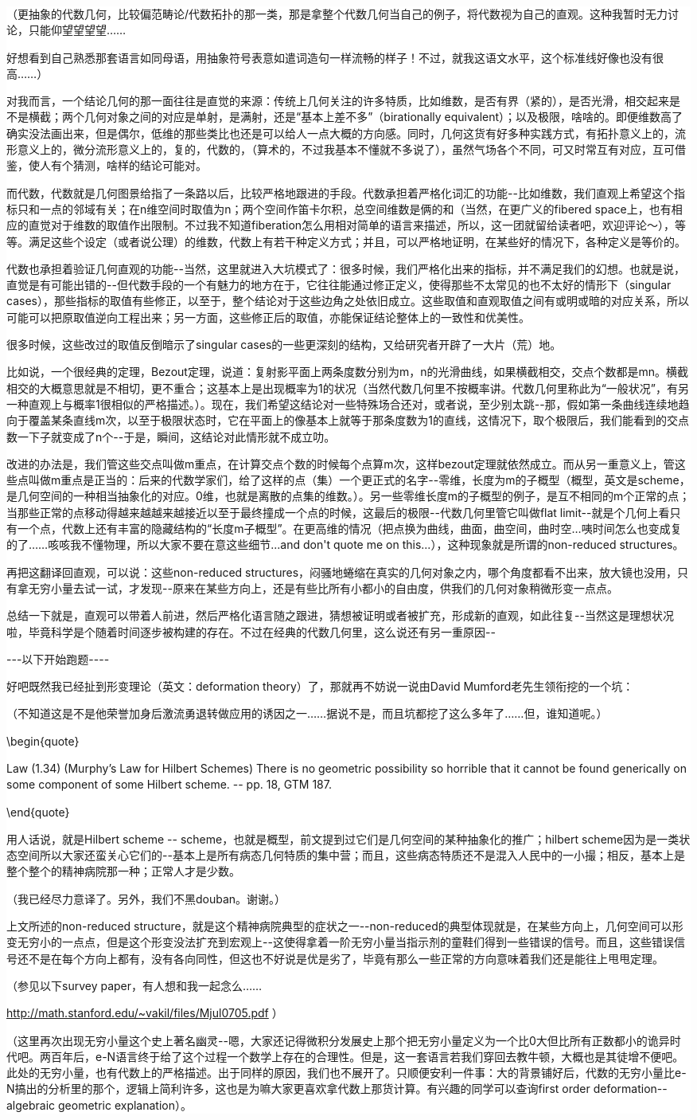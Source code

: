 （更抽象的代数几何，比较偏范畴论/代数拓扑的那一类，那是拿整个代数几何当自己的例子，将代数视为自己的直观。这种我暂时无力讨论，只能仰望望望望……

好想看到自己熟悉那套语言如同母语，用抽象符号表意如遣词造句一样流畅的样子！不过，就我这语文水平，这个标准线好像也没有很高……）

对我而言，一个结论几何的那一面往往是直觉的来源：传统上几何关注的许多特质，比如维数，是否有界（紧的），是否光滑，相交起来是不是横截；两个几何对象之间的对应是单射，是满射，还是“基本上差不多”（birationally equivalent）；以及极限，啥啥的。即便维数高了确实没法画出来，但是偶尔，低维的那些类比也还是可以给人一点大概的方向感。同时，几何这货有好多种实践方式，有拓扑意义上的，流形意义上的，微分流形意义上的，复的，代数的，（算术的，不过我基本不懂就不多说了），虽然气场各个不同，可又时常互有对应，互可借鉴，使人有个猜测，啥样的结论可能对。

而代数，代数就是几何图景给指了一条路以后，比较严格地跟进的手段。代数承担着严格化词汇的功能--比如维数，我们直观上希望这个指标只和一点的邻域有关；在n维空间时取值为n；两个空间作笛卡尔积，总空间维数是俩的和（当然，在更广义的fibered space上，也有相应的直觉对于维数的取值作出限制。不过我不知道fiberation怎么用相对简单的语言来描述，所以，这一团就留给读者吧，欢迎评论～），等等。满足这些个设定（或者说公理）的维数，代数上有若干种定义方式；并且，可以严格地证明，在某些好的情况下，各种定义是等价的。

代数也承担着验证几何直观的功能--当然，这里就进入大坑模式了：很多时候，我们严格化出来的指标，并不满足我们的幻想。也就是说，直觉是有可能出错的--但代数手段的一个有魅力的地方在于，它往往能通过修正定义，使得那些不太常见的也不太好的情形下（singular cases），那些指标的取值有些修正，以至于，整个结论对于这些边角之处依旧成立。这些取值和直观取值之间有或明或暗的对应关系，所以可能可以把原取值逆向工程出来；另一方面，这些修正后的取值，亦能保证结论整体上的一致性和优美性。

很多时候，这些改过的取值反倒暗示了singular cases的一些更深刻的结构，又给研究者开辟了一大片（荒）地。

比如说，一个很经典的定理，Bezout定理，说道：复射影平面上两条度数分别为m，n的光滑曲线，如果横截相交，交点个数都是mn。横截相交的大概意思就是不相切，更不重合；这基本上是出现概率为1的状况（当然代数几何里不按概率讲。代数几何里称此为“一般状况”，有另一种直观上与概率1很相似的严格描述。）。现在，我们希望这结论对一些特殊场合还对，或者说，至少别太跳--那，假如第一条曲线连续地趋向于覆盖某条直线m次，以至于极限状态时，它在平面上的像基本上就等于那条度数为1的直线，这情况下，取个极限后，我们能看到的交点数一下子就变成了n个--于是，瞬间，这结论对此情形就不成立叻。

改进的办法是，我们管这些交点叫做m重点，在计算交点个数的时候每个点算m次，这样bezout定理就依然成立。而从另一重意义上，管这些点叫做m重点是正当的：后来的代数学家们，给了这样的点（集）一个更正式的名字--零维，长度为m的子概型（概型，英文是scheme，是几何空间的一种相当抽象化的对应。0维，也就是离散的点集的维数。）。另一些零维长度m的子概型的例子，是互不相同的m个正常的点；当那些正常的点移动得越来越越来越接近以至于最终撞成一个点的时候，这最后的极限--代数几何里管它叫做flat limit--就是个几何上看只有一个点，代数上还有丰富的隐藏结构的“长度m子概型”。在更高维的情况（把点换为曲线，曲面，曲空间，曲时空…咦时间怎么也变成复的了……咳咳我不懂物理，所以大家不要在意这些细节...and don't quote me on this...），这种现象就是所谓的non-reduced structures。

再把这翻译回直观，可以说：这些non-reduced structures，闷骚地蜷缩在真实的几何对象之内，哪个角度都看不出来，放大镜也没用，只有拿无穷小量去试一试，才发现--原来在某些方向上，还是有些比所有小都小的自由度，供我们的几何对象稍微形变一点点。

总结一下就是，直观可以带着人前进，然后严格化语言随之跟进，猜想被证明或者被扩充，形成新的直观，如此往复--当然这是理想状况啦，毕竟科学是个随着时间逐步被构建的存在。不过在经典的代数几何里，这么说还有另一重原因--

---以下开始跑题----

好吧既然我已经扯到形变理论（英文：deformation theory）了，那就再不妨说一说由David Mumford老先生领衔挖的一个坑：

（不知道这是不是他荣誉加身后激流勇退转做应用的诱因之一……据说不是，而且坑都挖了这么多年了……但，谁知道呢。）

\begin{quote}

Law (1.34) (Murphy’s Law for Hilbert Schemes) There is no geometric possibility so horrible that it cannot be found generically on some component of some Hilbert scheme. -- pp. 18, GTM 187.

\end{quote}

用人话说，就是Hilbert scheme -- scheme，也就是概型，前文提到过它们是几何空间的某种抽象化的推广；hilbert scheme因为是一类状态空间所以大家还蛮关心它们的--基本上是所有病态几何特质的集中营；而且，这些病态特质还不是混入人民中的一小撮；相反，基本上是整个整个的精神病院那一种；正常人才是少数。

（我已经尽力意译了。另外，我们不黑douban。谢谢。）

上文所述的non-reduced structure，就是这个精神病院典型的症状之一--non-reduced的典型体现就是，在某些方向上，几何空间可以形变无穷小的一点点，但是这个形变没法扩充到宏观上--这使得拿着一阶无穷小量当指示剂的童鞋们得到一些错误的信号。而且，这些错误信号还不是在每个方向上都有，没有各向同性，但这也不好说是优是劣了，毕竟有那么一些正常的方向意味着我们还是能往上甩甩定理。

（参见以下survey paper，有人想和我一起念么……

http://math.stanford.edu/~vakil/files/Mjul0705.pdf
）

（这里再次出现无穷小量这个史上著名幽灵--嗯，大家还记得微积分发展史上那个把无穷小量定义为一个比0大但比所有正数都小的诡异时代吧。两百年后，e-N语言终于给了这个过程一个数学上存在的合理性。但是，这一套语言若我们穿回去教牛顿，大概也是其徒增不便吧。此处的无穷小量，也有代数上的严格描述。出于同样的原因，我们也不展开了。只顺便安利一件事：大的背景铺好后，代数的无穷小量比e-N搞出的分析里的那个，逻辑上简利许多，这也是为嘛大家更喜欢拿代数上那货计算。有兴趣的同学可以查询first order deformation--algebraic geometric explanation）。
